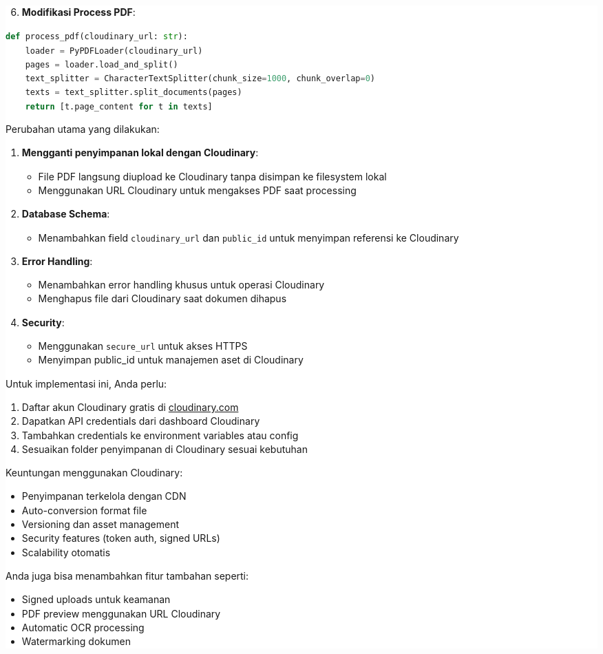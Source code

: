 6. **Modifikasi Process PDF**:
```python
def process_pdf(cloudinary_url: str):
    loader = PyPDFLoader(cloudinary_url)
    pages = loader.load_and_split()
    text_splitter = CharacterTextSplitter(chunk_size=1000, chunk_overlap=0)
    texts = text_splitter.split_documents(pages)
    return [t.page_content for t in texts]
```

Perubahan utama yang dilakukan:
1. **Mengganti penyimpanan lokal dengan Cloudinary**:
   - File PDF langsung diupload ke Cloudinary tanpa disimpan ke filesystem lokal
   - Menggunakan URL Cloudinary untuk mengakses PDF saat processing

2. **Database Schema**:
   - Menambahkan field `cloudinary_url` dan `public_id` untuk menyimpan referensi ke Cloudinary

3. **Error Handling**:
   - Menambahkan error handling khusus untuk operasi Cloudinary
   - Menghapus file dari Cloudinary saat dokumen dihapus

4. **Security**:
   - Menggunakan `secure_url` untuk akses HTTPS
   - Menyimpan public_id untuk manajemen aset di Cloudinary

Untuk implementasi ini, Anda perlu:
1. Daftar akun Cloudinary gratis di [cloudinary.com](https://cloudinary.com)
2. Dapatkan API credentials dari dashboard Cloudinary
3. Tambahkan credentials ke environment variables atau config
4. Sesuaikan folder penyimpanan di Cloudinary sesuai kebutuhan

Keuntungan menggunakan Cloudinary:
- Penyimpanan terkelola dengan CDN
- Auto-conversion format file
- Versioning dan asset management
- Security features (token auth, signed URLs)
- Scalability otomatis

Anda juga bisa menambahkan fitur tambahan seperti:
- Signed uploads untuk keamanan
- PDF preview menggunakan URL Cloudinary
- Automatic OCR processing
- Watermarking dokumen
